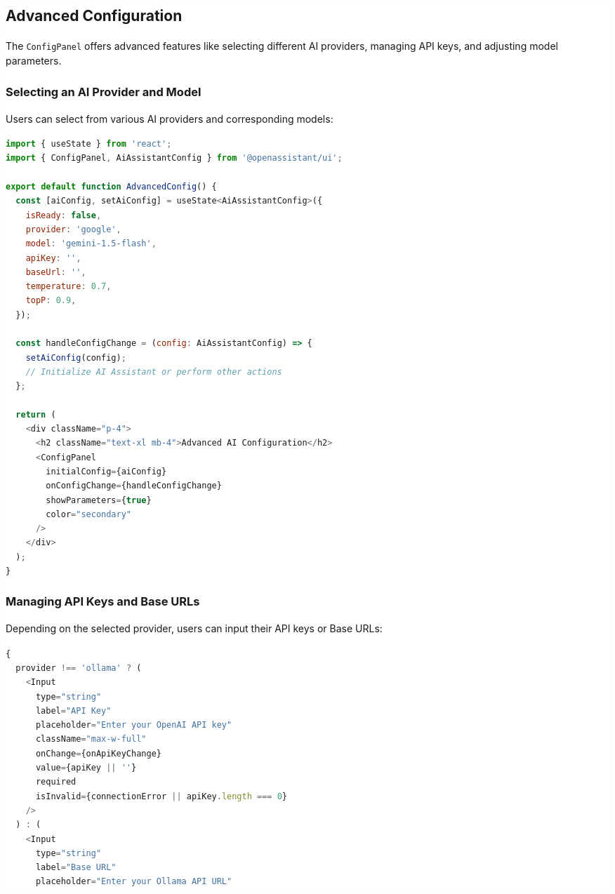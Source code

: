 ## Advanced Configuration

The `ConfigPanel` offers advanced features like selecting different AI providers, managing API keys, and adjusting model parameters.

### Selecting an AI Provider and Model

Users can select from various AI providers and corresponding models:

```js
import { useState } from 'react';
import { ConfigPanel, AiAssistantConfig } from '@openassistant/ui';

export default function AdvancedConfig() {
  const [aiConfig, setAiConfig] = useState<AiAssistantConfig>({
    isReady: false,
    provider: 'google',
    model: 'gemini-1.5-flash',
    apiKey: '',
    baseUrl: '',
    temperature: 0.7,
    topP: 0.9,
  });

  const handleConfigChange = (config: AiAssistantConfig) => {
    setAiConfig(config);
    // Initialize AI Assistant or perform other actions
  };

  return (
    <div className="p-4">
      <h2 className="text-xl mb-4">Advanced AI Configuration</h2>
      <ConfigPanel
        initialConfig={aiConfig}
        onConfigChange={handleConfigChange}
        showParameters={true}
        color="secondary"
      />
    </div>
  );
}
```

### Managing API Keys and Base URLs

Depending on the selected provider, users can input their API keys or Base URLs:

```js
{
  provider !== 'ollama' ? (
    <Input
      type="string"
      label="API Key"
      placeholder="Enter your OpenAI API key"
      className="max-w-full"
      onChange={onApiKeyChange}
      value={apiKey || ''}
      required
      isInvalid={connectionError || apiKey.length === 0}
    />
  ) : (
    <Input
      type="string"
      label="Base URL"
      placeholder="Enter your Ollama API URL"
```